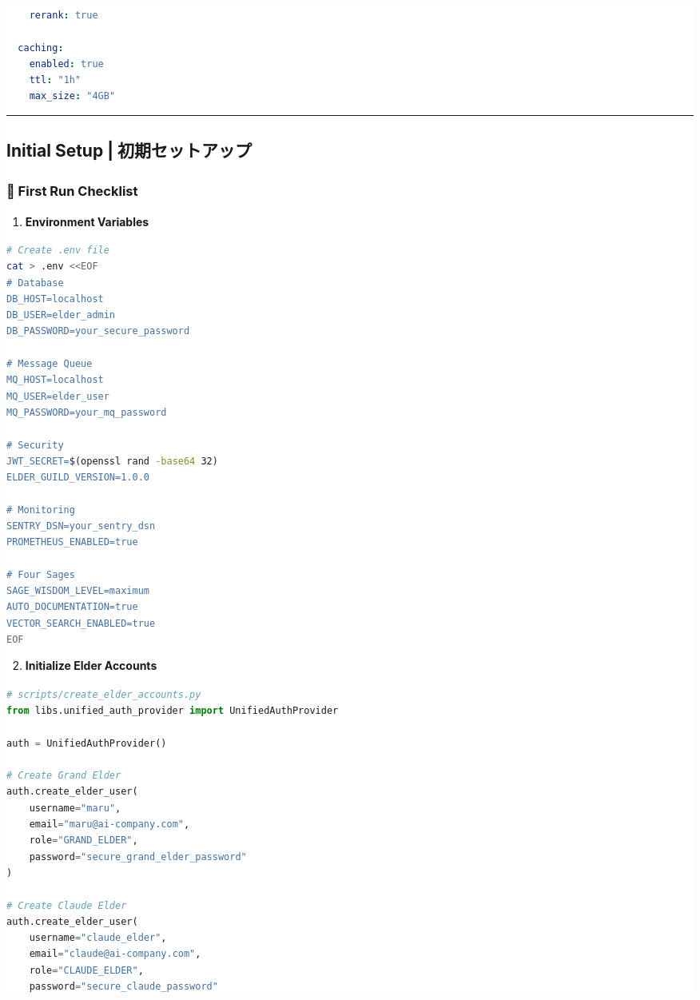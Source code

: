 ```yaml
    rerank: true
  
  caching:
    enabled: true
    ttl: "1h"
    max_size: "4GB"
```

---

## Initial Setup | 初期セットアップ

### 🎯 First Run Checklist

1. **Environment Variables**
```bash
# Create .env file
cat > .env <<EOF
# Database
DB_HOST=localhost
DB_USER=elder_admin
DB_PASSWORD=your_secure_password

# Message Queue
MQ_HOST=localhost
MQ_USER=elder_user
MQ_PASSWORD=your_mq_password

# Security
JWT_SECRET=$(openssl rand -base64 32)
ELDER_GUILD_VERSION=1.0.0

# Monitoring
SENTRY_DSN=your_sentry_dsn
PROMETHEUS_ENABLED=true

# Four Sages
SAGE_WISDOM_LEVEL=maximum
AUTO_DOCUMENTATION=true
VECTOR_SEARCH_ENABLED=true
EOF
```

2. **Initialize Elder Accounts**
```python
# scripts/create_elder_accounts.py
from libs.unified_auth_provider import UnifiedAuthProvider

auth = UnifiedAuthProvider()

# Create Grand Elder
auth.create_elder_user(
    username="maru",
    email="maru@ai-company.com",
    role="GRAND_ELDER",
    password="secure_grand_elder_password"
)

# Create Claude Elder
auth.create_elder_user(
    username="claude_elder",
    email="claude@ai-company.com",
    role="CLAUDE_ELDER",
    password="secure_claude_password"
```